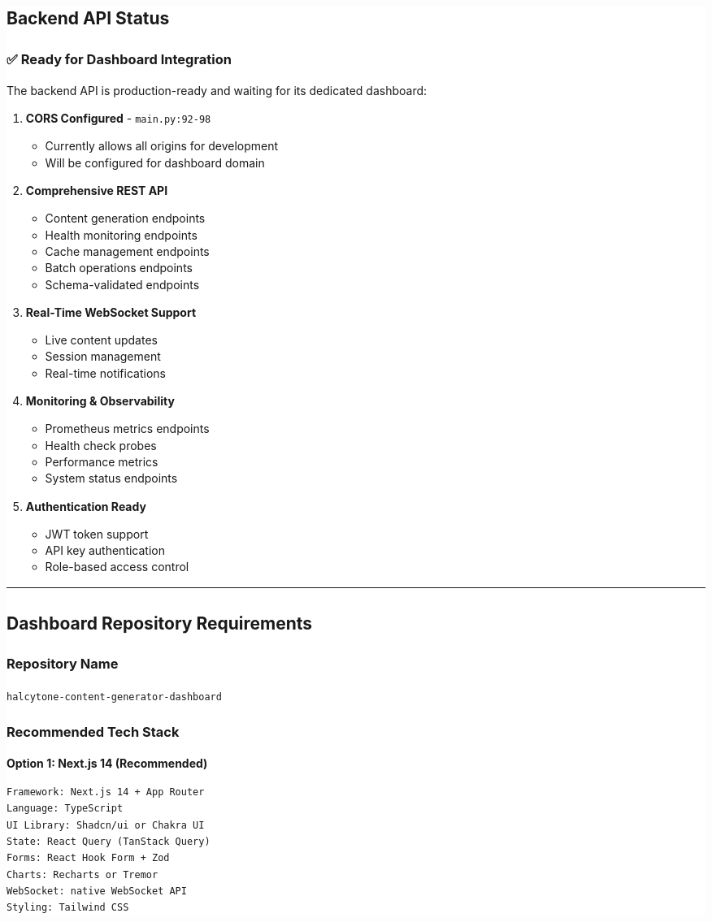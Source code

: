 
## Backend API Status

### ✅ Ready for Dashboard Integration

The backend API is production-ready and waiting for its dedicated dashboard:

1. **CORS Configured** - `main.py:92-98`
   - Currently allows all origins for development
   - Will be configured for dashboard domain

2. **Comprehensive REST API**
   - Content generation endpoints
   - Health monitoring endpoints
   - Cache management endpoints
   - Batch operations endpoints
   - Schema-validated endpoints

3. **Real-Time WebSocket Support**
   - Live content updates
   - Session management
   - Real-time notifications

4. **Monitoring & Observability**
   - Prometheus metrics endpoints
   - Health check probes
   - Performance metrics
   - System status endpoints

5. **Authentication Ready**
   - JWT token support
   - API key authentication
   - Role-based access control

---

## Dashboard Repository Requirements

### Repository Name
`halcytone-content-generator-dashboard`

### Recommended Tech Stack

**Option 1: Next.js 14 (Recommended)**
```
Framework: Next.js 14 + App Router
Language: TypeScript
UI Library: Shadcn/ui or Chakra UI
State: React Query (TanStack Query)
Forms: React Hook Form + Zod
Charts: Recharts or Tremor
WebSocket: native WebSocket API
Styling: Tailwind CSS
```
